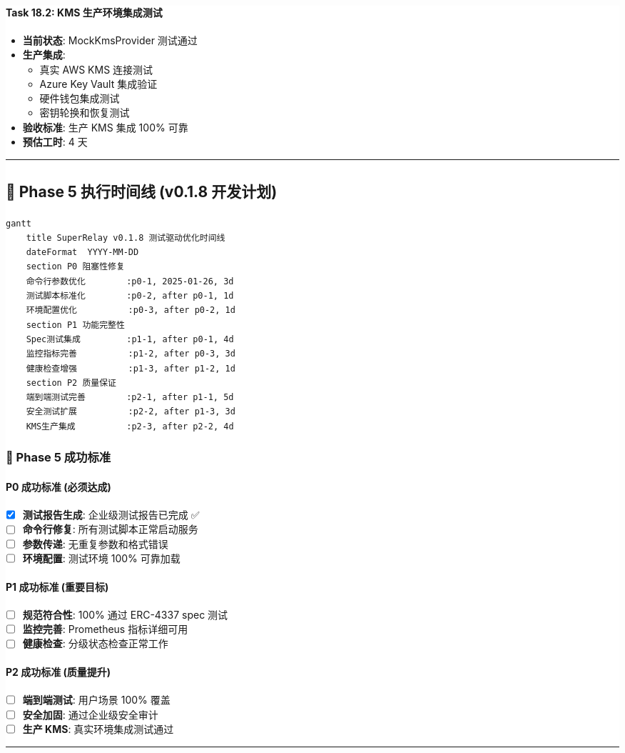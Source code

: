 #### **Task 18.2: KMS 生产环境集成测试**
- **当前状态**: MockKmsProvider 测试通过
- **生产集成**:
  - 真实 AWS KMS 连接测试
  - Azure Key Vault 集成验证
  - 硬件钱包集成测试
  - 密钥轮换和恢复测试
- **验收标准**: 生产 KMS 集成 100% 可靠
- **预估工时**: 4 天

---

## 📅 Phase 5 执行时间线 (v0.1.8 开发计划)

```mermaid
gantt
    title SuperRelay v0.1.8 测试驱动优化时间线
    dateFormat  YYYY-MM-DD
    section P0 阻塞性修复
    命令行参数优化        :p0-1, 2025-01-26, 3d
    测试脚本标准化        :p0-2, after p0-1, 1d
    环境配置优化          :p0-3, after p0-2, 1d
    section P1 功能完整性
    Spec测试集成         :p1-1, after p0-1, 4d
    监控指标完善          :p1-2, after p0-3, 3d
    健康检查增强          :p1-3, after p1-2, 1d
    section P2 质量保证
    端到端测试完善        :p2-1, after p1-1, 5d
    安全测试扩展          :p2-2, after p1-3, 3d
    KMS生产集成          :p2-3, after p2-2, 4d
```

### 🎯 Phase 5 成功标准

#### **P0 成功标准 (必须达成)**
- [x] **测试报告生成**: 企业级测试报告已完成 ✅
- [ ] **命令行修复**: 所有测试脚本正常启动服务
- [ ] **参数传递**: 无重复参数和格式错误
- [ ] **环境配置**: 测试环境 100% 可靠加载

#### **P1 成功标准 (重要目标)**
- [ ] **规范符合性**: 100% 通过 ERC-4337 spec 测试
- [ ] **监控完善**: Prometheus 指标详细可用
- [ ] **健康检查**: 分级状态检查正常工作

#### **P2 成功标准 (质量提升)**
- [ ] **端到端测试**: 用户场景 100% 覆盖
- [ ] **安全加固**: 通过企业级安全审计
- [ ] **生产 KMS**: 真实环境集成测试通过

---
